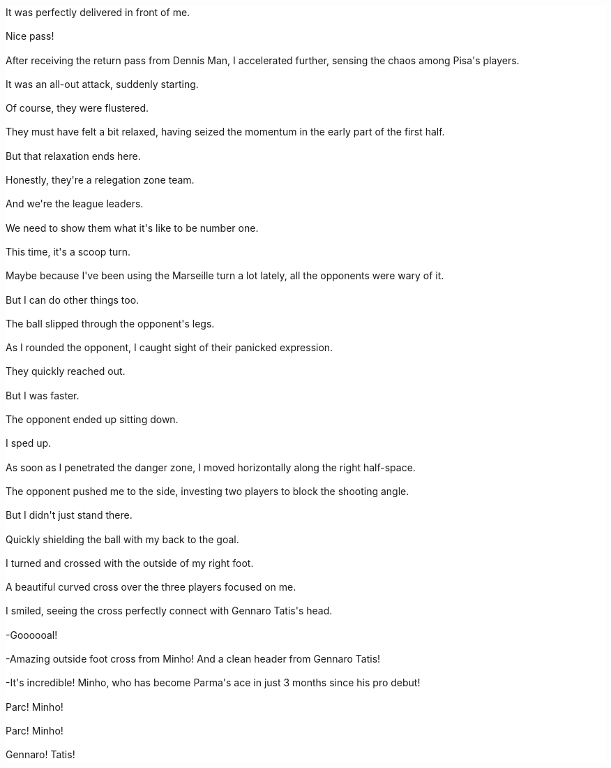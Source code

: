 It was perfectly delivered in front of me.

Nice pass!

After receiving the return pass from Dennis Man, I accelerated further, sensing the chaos among Pisa's players.

It was an all-out attack, suddenly starting.

Of course, they were flustered.

They must have felt a bit relaxed, having seized the momentum in the early part of the first half.

But that relaxation ends here.

Honestly, they're a relegation zone team.

And we're the league leaders.

We need to show them what it's like to be number one.

This time, it's a scoop turn.

Maybe because I've been using the Marseille turn a lot lately, all the opponents were wary of it.

But I can do other things too.

The ball slipped through the opponent's legs.

As I rounded the opponent, I caught sight of their panicked expression.

They quickly reached out.

But I was faster.

The opponent ended up sitting down.

I sped up.

As soon as I penetrated the danger zone, I moved horizontally along the right half-space.

The opponent pushed me to the side, investing two players to block the shooting angle.

But I didn't just stand there.

Quickly shielding the ball with my back to the goal.

I turned and crossed with the outside of my right foot.

A beautiful curved cross over the three players focused on me.

I smiled, seeing the cross perfectly connect with Gennaro Tatis's head.

-Goooooal!

-Amazing outside foot cross from Minho! And a clean header from Gennaro Tatis!

-It's incredible! Minho, who has become Parma's ace in just 3 months since his pro debut!

Parc! Minho!

Parc! Minho!

Gennaro! Tatis!
